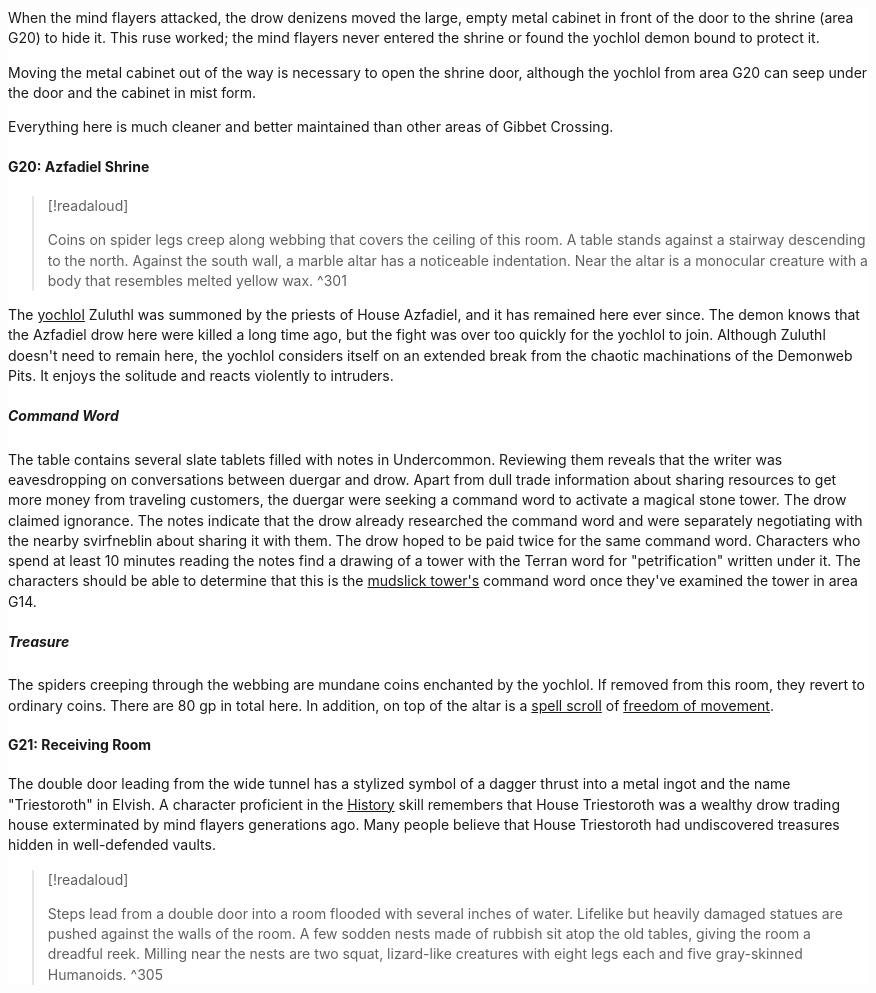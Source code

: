 When the mind flayers attacked, the drow denizens moved the large, empty metal cabinet in front of the door to the shrine (area G20) to hide it. This ruse worked; the mind flayers never entered the shrine or found the yochlol demon bound to protect it.

Moving the metal cabinet out of the way is necessary to open the shrine door, although the yochlol from area G20 can seep under the door and the cabinet in mist form.

Everything here is much cleaner and better maintained than other areas of Gibbet Crossing.

#### G20: Azfadiel Shrine

> [!readaloud] 
> 
> Coins on spider legs creep along webbing that covers the ceiling of this room. A table stands against a stairway descending to the north. Against the south wall, a marble altar has a noticeable indentation. Near the altar is a monocular creature with a body that resembles melted yellow wax.
^301

The [yochlol](/2-Mechanics/CLI/bestiary/fiend/yochlol.md) Zuluthl was summoned by the priests of House Azfadiel, and it has remained here ever since. The demon knows that the Azfadiel drow here were killed a long time ago, but the fight was over too quickly for the yochlol to join. Although Zuluthl doesn't need to remain here, the yochlol considers itself on an extended break from the chaotic machinations of the Demonweb Pits. It enjoys the solitude and reacts violently to intruders.

##### Command Word

The table contains several slate tablets filled with notes in Undercommon. Reviewing them reveals that the writer was eavesdropping on conversations between duergar and drow. Apart from dull trade information about sharing resources to get more money from traveling customers, the duergar were seeking a command word to activate a magical stone tower. The drow claimed ignorance. The notes indicate that the drow already researched the command word and were separately negotiating with the nearby svirfneblin about sharing it with them. The drow hoped to be paid twice for the same command word. Characters who spend at least 10 minutes reading the notes find a drawing of a tower with the Terran word for "petrification" written under it. The characters should be able to determine that this is the [mudslick tower's](/2-Mechanics/CLI/items/mudslick-tower-pabtso.md) command word once they've examined the tower in area G14.

##### Treasure

The spiders creeping through the webbing are mundane coins enchanted by the yochlol. If removed from this room, they revert to ordinary coins. There are 80 gp in total here. In addition, on top of the altar is a [spell scroll](/2-Mechanics/CLI/items/spell-scroll-4th-level.md) of [freedom of movement](/2-Mechanics/CLI/spells/freedom-of-movement.md).

#### G21: Receiving Room

The double door leading from the wide tunnel has a stylized symbol of a dagger thrust into a metal ingot and the name "Triestoroth" in Elvish. A character proficient in the [History](/2-Mechanics/CLI/rules/skills.md#History) skill remembers that House Triestoroth was a wealthy drow trading house exterminated by mind flayers generations ago. Many people believe that House Triestoroth had undiscovered treasures hidden in well-defended vaults.

> [!readaloud] 
> 
> Steps lead from a double door into a room flooded with several inches of water. Lifelike but heavily damaged statues are pushed against the walls of the room. A few sodden nests made of rubbish sit atop the old tables, giving the room a dreadful reek. Milling near the nests are two squat, lizard-like creatures with eight legs each and five gray-skinned Humanoids.
^305
